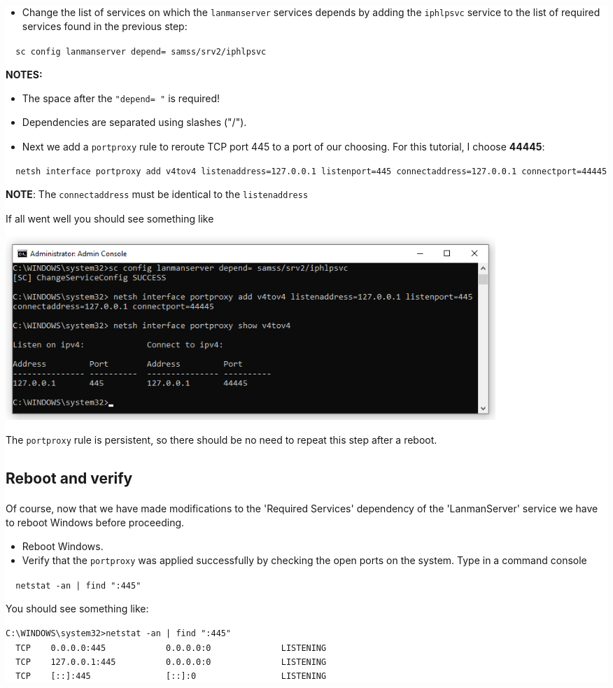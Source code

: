 - Change the list of services on which the `lanmanserver` services depends
by adding the `iphlpsvc` service to the list of required services found in the
previous step:

```
  sc config lanmanserver depend= samss/srv2/iphlpsvc
```

**NOTES:**
  - The space after the `"depend= "` is required!
  - Dependencies are separated using slashes ("/").


- Next we add a `portproxy` rule to reroute TCP port 445 to a port of
  our choosing. For this tutorial, I choose **44445**:
```
  netsh interface portproxy add v4tov4 listenaddress=127.0.0.1 listenport=445 connectaddress=127.0.0.1 connectport=44445
```

  **NOTE**:
  The `connectaddress`  must be identical to the `listenaddress`


If all went well you should see something like

<img src="./images/Win10localhost-portproxy.png" alt="localhost-portproxy" width="700">

The `portproxy` rule is persistent, so there should be no need to repeat
this step after a reboot.


## Reboot and verify

Of course, now that we have made modifications to the 'Required Services' dependency of the
'LanmanServer' service we have to reboot Windows before proceeding.

- Reboot Windows.
- Verify that the `portproxy` was applied successfully by checking the open ports 
  on the system. Type in a command console
```
  netstat -an | find ":445"
```
  You should see something like:
```
C:\WINDOWS\system32>netstat -an | find ":445"
  TCP    0.0.0.0:445            0.0.0.0:0              LISTENING
  TCP    127.0.0.1:445          0.0.0.0:0              LISTENING
  TCP    [::]:445               [::]:0                 LISTENING
```
